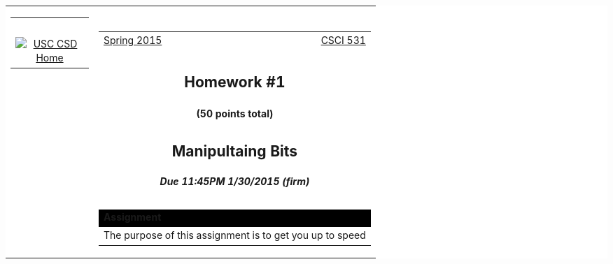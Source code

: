 
<HTML>
<HEAD>
<TITLE>Homework #1 - CSCI 531, Spring 2015</TITLE>
<LINK HREF="../../cs531bc.css" REL="stylesheet" TYPE="text/css">
<LINK REV="made" HREF="mailto:bill.cheng@acm.org"></HEAD>
<BODY BGCOLOR="#FFFFFF" LINK="#D02090" VLINK="#996600" ALINK="#990000">

<TABLE BORDER=0 CELLPADDING=0 CELLSPACING=0 WIDTH=100%>
<TR><TD ALIGN=CENTER VALIGN=TOP WIDTH=112>
    <!-- COL 1, should be identical to all other pages here -->
    <TABLE BORDER=0 CELLPADDING=0 CELLSPACING=0 WIDTH=113>
    <TR><TD ALIGN=CENTER VALIGN=TOP WIDTH=112>
        &nbsp;
        </TD>
    </TR>
    <TR><TD ALIGN=CENTER VALIGN=TOP WIDTH=112>
        <A HREF="http://www.cs.usc.edu/"><IMG SRC="../../images/usctommy.gif"
            ALT="USC CSD Home" BORDER=0></A>
        <!-- BR>&nbsp;<BR -->
        <!-- IMG SRC="images/small-uc.gif" BORDER=0 -->
        </TD>
    </TR>
    </TABLE>
    </TD>
    <!-- TD ALIGN=LEFT VALIGN=TOP WIDTH=13 -->
    <!-- COL 2, should be identical to all other pages here -->
        <!-- IMG SRC="images/spacer.gif" HEIGHT=1 WIDTH=13 -->
    <!-- /TD -->
    <TD ALIGN=LEFT VALIGN=TOP>
    <!-- COL 3, every page should be different -->
        <TABLE BORDER=0>
        <!-- Page Header -->
        <TR><TD ALIGN=LEFT VALIGH=TOP>
                <A HREF="../../">Spring 2015<A>
            </TD>
            <TD ALIGN=RIGHT VALIGH=TOP>
                <A HREF="../../">CSCI 531</A><BR>
            </TD>
        </TR>
        <BR>
        <!-- Page Title -->
        <TR><TD COLSPAN=3 ALIGN=CENTER>
                <H2>Homework #1</H2>
                <H4>(50 points total)</H4>
                <H2>Manipultaing Bits</H2>
                <B><I>Due 11:45PM
                1/30/2015 (firm)</I></B>
                <!--
                <H3><FONT COLOR="red"><I>(Under Construction -
                    Anything Can Change without Notice)</I></FONT></H3>
                  -->
            </TD>
        </TR>
        <TR><TD>&nbsp;</TD></TR>
        <!-- Section -->
        <TR><TD COLSPAN=3 ALIGN=LEFT BGCOLOR="#000000" WIDTH=100%>
                <FONT COLOR="#ffffff"><A
                NAME="intro"><B>Assignment</B></A></FONT>
            </TD>
        </TR>
        <!-- Top Section -->
        <TR><TD COLSPAN=3 ALIGN=LEFT>
The purpose of this assignment is to get you up to speed